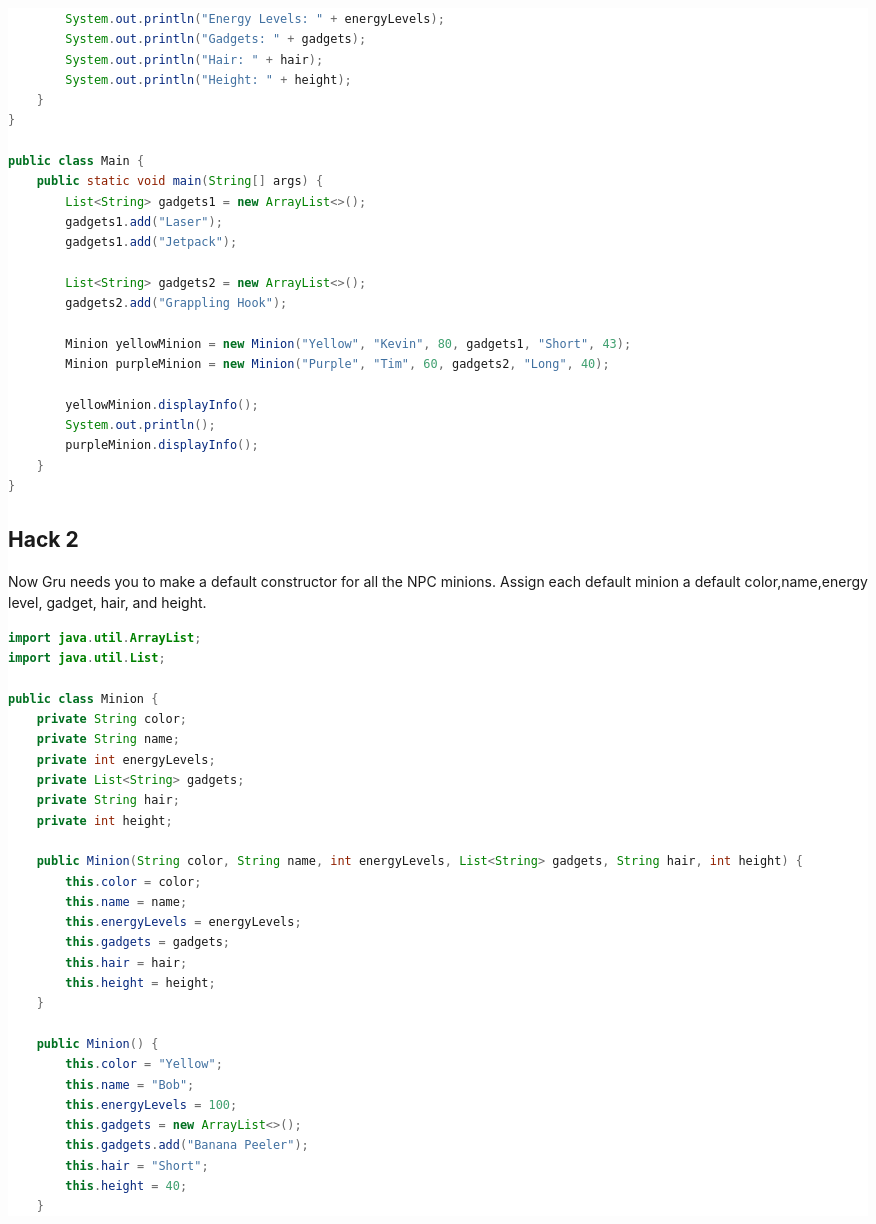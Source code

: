 ```Java
        System.out.println("Energy Levels: " + energyLevels);
        System.out.println("Gadgets: " + gadgets);
        System.out.println("Hair: " + hair);
        System.out.println("Height: " + height);
    }
}

public class Main {
    public static void main(String[] args) {
        List<String> gadgets1 = new ArrayList<>();
        gadgets1.add("Laser");
        gadgets1.add("Jetpack");

        List<String> gadgets2 = new ArrayList<>();
        gadgets2.add("Grappling Hook");

        Minion yellowMinion = new Minion("Yellow", "Kevin", 80, gadgets1, "Short", 43);
        Minion purpleMinion = new Minion("Purple", "Tim", 60, gadgets2, "Long", 40);

        yellowMinion.displayInfo();
        System.out.println();
        purpleMinion.displayInfo();
    }
}

```

## Hack 2
Now Gru needs you to make a default constructor for all the NPC minions. Assign each default minion a default color,name,energy level, gadget, hair, and height.



```Java
import java.util.ArrayList;
import java.util.List;

public class Minion {
    private String color;
    private String name;
    private int energyLevels;
    private List<String> gadgets;
    private String hair;
    private int height;

    public Minion(String color, String name, int energyLevels, List<String> gadgets, String hair, int height) {
        this.color = color;
        this.name = name;
        this.energyLevels = energyLevels;
        this.gadgets = gadgets;
        this.hair = hair;
        this.height = height;
    }

    public Minion() {
        this.color = "Yellow";
        this.name = "Bob";
        this.energyLevels = 100;
        this.gadgets = new ArrayList<>();
        this.gadgets.add("Banana Peeler");
        this.hair = "Short";
        this.height = 40;
    }
```